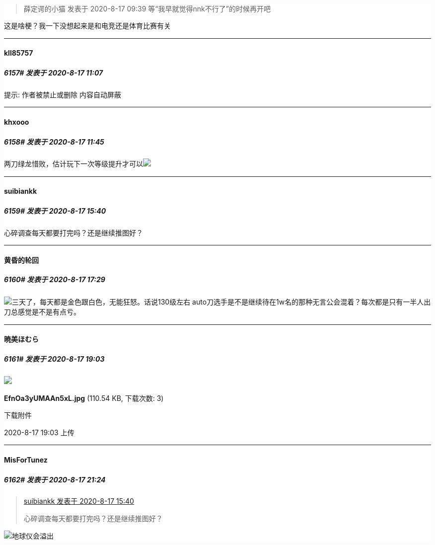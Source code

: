 <blockquote>薛定谔的小猫 发表于 2020-8-17 09:39
等“我早就觉得nnk不行了”的时候再开吧</blockquote>
这是啥梗？我一下没想起来是和电竞还是体育比赛有关

*****

####  kll85757  
##### 6157#       发表于 2020-8-17 11:07

提示: 作者被禁止或删除 内容自动屏蔽

*****

####  khxooo  
##### 6158#       发表于 2020-8-17 11:45

两刀绿龙惜败，估计玩下一次等级提升才可以<img src="https://static.saraba1st.com/image/smiley/face2017/022.png" referrerpolicy="no-referrer">

*****

####  suibiankk  
##### 6159#       发表于 2020-8-17 15:40

心碎调查每天都要打完吗？还是继续推图好？

*****

####  黄昏的轮回  
##### 6160#       发表于 2020-8-17 17:29

<img src="https://static.saraba1st.com/image/smiley/face2017/068.png" referrerpolicy="no-referrer">三天了，每天都是金色跟白色，无能狂怒。话说130级左右 auto刀选手是不是继续待在1w名的那种无言公会混着？每次都是只有一半人出刀总感觉是不是有点亏。

*****

####  暁美ほむら  
##### 6161#       发表于 2020-8-17 19:03

<img src="https://img.saraba1st.com/forum/202008/17/190321iq0t8zwb8ve0fwwz.jpg" referrerpolicy="no-referrer">

<strong>EfnOa3yUMAAn5xL.jpg</strong> (110.54 KB, 下载次数: 3)

下载附件

2020-8-17 19:03 上传

*****

####  MisForTunez  
##### 6162#       发表于 2020-8-17 21:24

<blockquote><a href="httphttps://bbs.saraba1st.com/2b/forum.php?mod=redirect&amp;goto=findpost&amp;pid=48461018&amp;ptid=1582120" target="_blank">suibiankk 发表于 2020-8-17 15:40</a>

心碎调查每天都要打完吗？还是继续推图好？</blockquote>
<img src="https://static.saraba1st.com/image/smiley/face2017/183.png" referrerpolicy="no-referrer">地球仪会溢出
